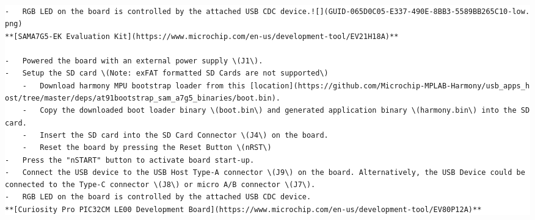     -   RGB LED on the board is controlled by the attached USB CDC device.![](GUID-065D0C05-E337-490E-8BB3-5589BB265C10-low.png)
    **[SAMA7G5-EK Evaluation Kit](https://www.microchip.com/en-us/development-tool/EV21H18A)**

    -   Powered the board with an external power supply \(J1\).
    -   Setup the SD card \(Note: exFAT formatted SD Cards are not supported\)
        -   Download harmony MPU bootstrap loader from this [location](https://github.com/Microchip-MPLAB-Harmony/usb_apps_host/tree/master/deps/at91bootstrap_sam_a7g5_binaries/boot.bin).
        -   Copy the downloaded boot loader binary \(boot.bin\) and generated application binary \(harmony.bin\) into the SD card.
        -   Insert the SD card into the SD Card Connector \(J4\) on the board.
        -   Reset the board by pressing the Reset Button \(nRST\)
    -   Press the "nSTART" button to activate board start-up.
    -   Connect the USB device to the USB Host Type-A connector \(J9\) on the board. Alternatively, the USB Device could be connected to the Type-C connector \(J8\) or micro A/B connector \(J7\).
    -   RGB LED on the board is controlled by the attached USB CDC device.
    **[Curiosity Pro PIC32CM LE00 Development Board](https://www.microchip.com/en-us/development-tool/EV80P12A)**
